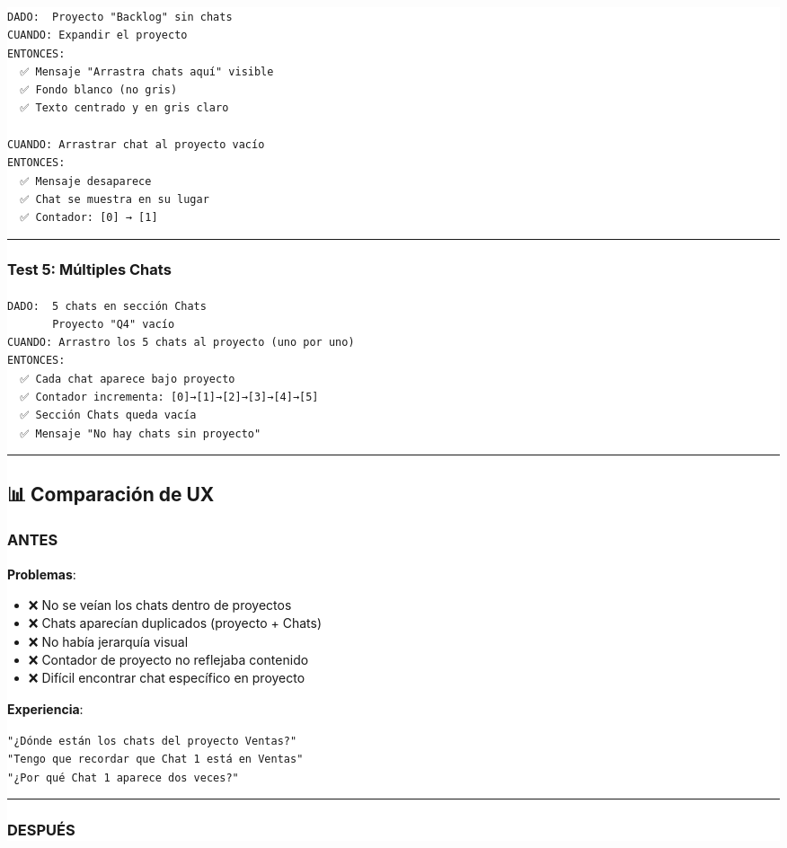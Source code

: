 ```
DADO:  Proyecto "Backlog" sin chats
CUANDO: Expandir el proyecto
ENTONCES:
  ✅ Mensaje "Arrastra chats aquí" visible
  ✅ Fondo blanco (no gris)
  ✅ Texto centrado y en gris claro
  
CUANDO: Arrastrar chat al proyecto vacío
ENTONCES:
  ✅ Mensaje desaparece
  ✅ Chat se muestra en su lugar
  ✅ Contador: [0] → [1]
```

---

### Test 5: Múltiples Chats

```
DADO:  5 chats en sección Chats
       Proyecto "Q4" vacío
CUANDO: Arrastro los 5 chats al proyecto (uno por uno)
ENTONCES:
  ✅ Cada chat aparece bajo proyecto
  ✅ Contador incrementa: [0]→[1]→[2]→[3]→[4]→[5]
  ✅ Sección Chats queda vacía
  ✅ Mensaje "No hay chats sin proyecto"
```

---

## 📊 Comparación de UX

### ANTES

**Problemas**:
- ❌ No se veían los chats dentro de proyectos
- ❌ Chats aparecían duplicados (proyecto + Chats)
- ❌ No había jerarquía visual
- ❌ Contador de proyecto no reflejaba contenido
- ❌ Difícil encontrar chat específico en proyecto

**Experiencia**:
```
"¿Dónde están los chats del proyecto Ventas?"
"Tengo que recordar que Chat 1 está en Ventas"
"¿Por qué Chat 1 aparece dos veces?"
```

---

### DESPUÉS
